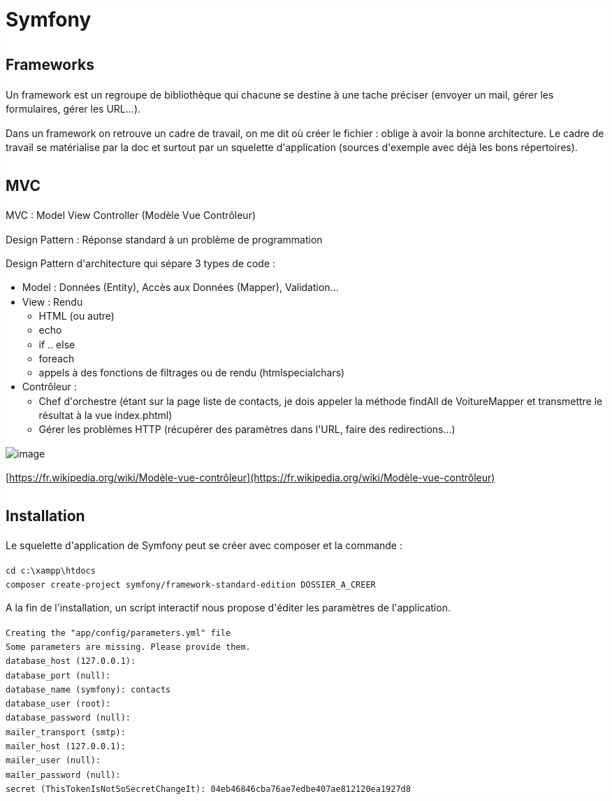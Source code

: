 # Symfony

## Frameworks

Un framework est un regroupe de bibliothèque qui chacune se destine à une tache préciser (envoyer un mail, gérer les formulaires, gérer les URL...).

Dans un framework on retrouve un cadre de travail, on me dit où créer le fichier : oblige à avoir la bonne architecture. Le cadre de travail se matérialise par la doc et surtout par un squelette d'application (sources d'exemple avec déjà les bons répertoires).

## MVC

MVC : Model View Controller (Modèle Vue Contrôleur)

Design Pattern : Réponse standard à un problème de programmation

Design Pattern d'architecture qui sépare 3 types de code :

* Model : Données (Entity), Accès aux Données (Mapper), Validation...
* View : Rendu
  * HTML (ou autre)
  * echo
  * if .. else
  * foreach
  * appels à des fonctions de filtrages ou de rendu (htmlspecialchars)
* Contrôleur :
  * Chef d'orchestre (étant sur la page liste de contacts, je dois appeler la méthode findAll de VoitureMapper et transmettre le résultat à la vue index.phtml)
  * Gérer les problèmes HTTP (récupérer des paramètres dans l'URL, faire des redirections...)
  
![image](img/386515.png)
  
[https://fr.wikipedia.org/wiki/Modèle-vue-contrôleur](https://fr.wikipedia.org/wiki/Modèle-vue-contrôleur)

## Installation

Le squelette d'application de Symfony peut se créer avec composer et la commande :

	cd c:\xampp\htdocs
	composer create-project symfony/framework-standard-edition DOSSIER_A_CREER

A la fin de l'installation, un script interactif nous propose d'éditer les paramètres de l'application.

	Creating the "app/config/parameters.yml" file
	Some parameters are missing. Please provide them.
	database_host (127.0.0.1): 
	database_port (null): 
	database_name (symfony): contacts   
	database_user (root): 
	database_password (null): 
	mailer_transport (smtp): 
	mailer_host (127.0.0.1): 
	mailer_user (null): 
	mailer_password (null): 
	secret (ThisTokenIsNotSoSecretChangeIt): 04eb46846cba76ae7edbe407ae812120ea1927d8
	